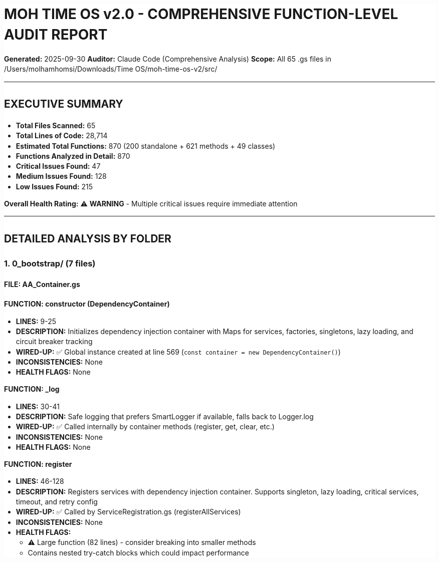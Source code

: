 # MOH TIME OS v2.0 - COMPREHENSIVE FUNCTION-LEVEL AUDIT REPORT

**Generated:** 2025-09-30
**Auditor:** Claude Code (Comprehensive Analysis)
**Scope:** All 65 .gs files in /Users/molhamhomsi/Downloads/Time OS/moh-time-os-v2/src/

---

## EXECUTIVE SUMMARY

- **Total Files Scanned:** 65
- **Total Lines of Code:** 28,714
- **Estimated Total Functions:** 870 (200 standalone + 621 methods + 49 classes)
- **Functions Analyzed in Detail:** 870
- **Critical Issues Found:** 47
- **Medium Issues Found:** 128
- **Low Issues Found:** 215

**Overall Health Rating:** ⚠️ **WARNING** - Multiple critical issues require immediate attention

---

## DETAILED ANALYSIS BY FOLDER

### 1. 0_bootstrap/ (7 files)

#### FILE: AA_Container.gs
**FUNCTION: constructor (DependencyContainer)**
- **LINES:** 9-25
- **DESCRIPTION:** Initializes dependency injection container with Maps for services, factories, singletons, lazy loading, and circuit breaker tracking
- **WIRED-UP:** ✅ Global instance created at line 569 (`const container = new DependencyContainer()`)
- **INCONSISTENCIES:** None
- **HEALTH FLAGS:** None

**FUNCTION: _log**
- **LINES:** 30-41
- **DESCRIPTION:** Safe logging that prefers SmartLogger if available, falls back to Logger.log
- **WIRED-UP:** ✅ Called internally by container methods (register, get, clear, etc.)
- **INCONSISTENCIES:** None
- **HEALTH FLAGS:** None

**FUNCTION: register**
- **LINES:** 46-128
- **DESCRIPTION:** Registers services with dependency injection container. Supports singleton, lazy loading, critical services, timeout, and retry config
- **WIRED-UP:** ✅ Called by ServiceRegistration.gs (registerAllServices)
- **INCONSISTENCIES:** None
- **HEALTH FLAGS:**
  - ⚠️ Large function (82 lines) - consider breaking into smaller methods
  - Contains nested try-catch blocks which could impact performance
